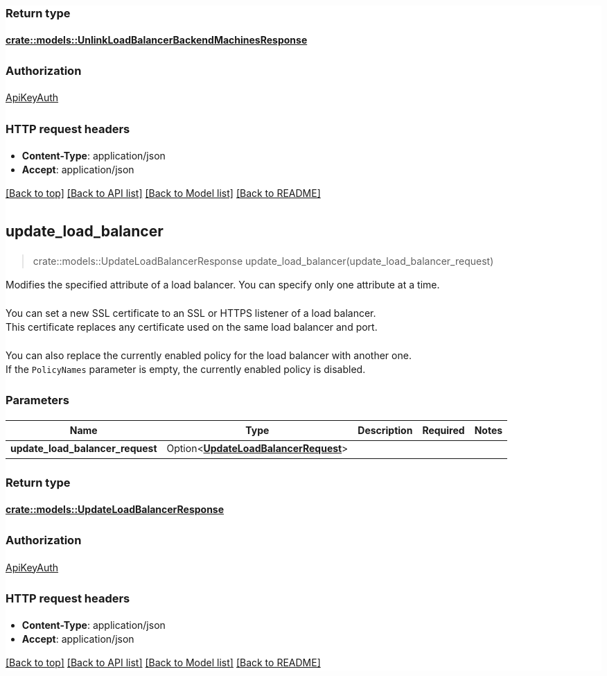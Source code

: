 ### Return type

[**crate::models::UnlinkLoadBalancerBackendMachinesResponse**](UnlinkLoadBalancerBackendMachinesResponse.md)

### Authorization

[ApiKeyAuth](../README.md#ApiKeyAuth)

### HTTP request headers

- **Content-Type**: application/json
- **Accept**: application/json

[[Back to top]](#) [[Back to API list]](../README.md#documentation-for-api-endpoints) [[Back to Model list]](../README.md#documentation-for-models) [[Back to README]](../README.md)


## update_load_balancer

> crate::models::UpdateLoadBalancerResponse update_load_balancer(update_load_balancer_request)


Modifies the specified attribute of a load balancer. You can specify only one attribute at a time.<br /><br />  You can set a new SSL certificate to an SSL or HTTPS listener of a load balancer.<br /> This certificate replaces any certificate used on the same load balancer and port.<br /><br />  You can also replace the currently enabled policy for the load balancer with another one.<br /> If the `PolicyNames` parameter is empty, the currently enabled policy is disabled.

### Parameters


Name | Type | Description  | Required | Notes
------------- | ------------- | ------------- | ------------- | -------------
**update_load_balancer_request** | Option<[**UpdateLoadBalancerRequest**](UpdateLoadBalancerRequest.md)> |  |  |

### Return type

[**crate::models::UpdateLoadBalancerResponse**](UpdateLoadBalancerResponse.md)

### Authorization

[ApiKeyAuth](../README.md#ApiKeyAuth)

### HTTP request headers

- **Content-Type**: application/json
- **Accept**: application/json

[[Back to top]](#) [[Back to API list]](../README.md#documentation-for-api-endpoints) [[Back to Model list]](../README.md#documentation-for-models) [[Back to README]](../README.md)

